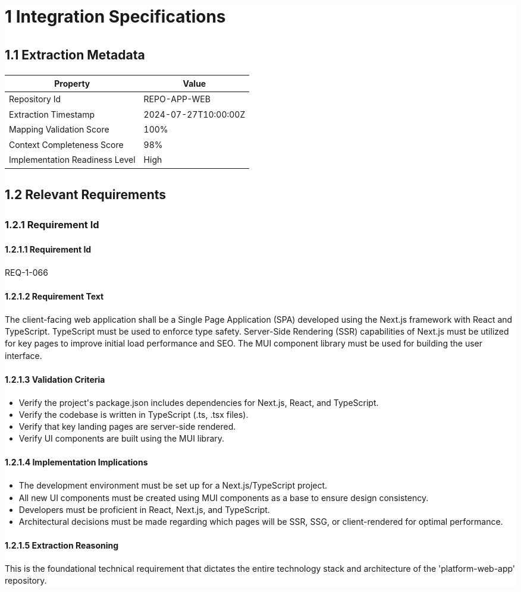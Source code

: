 # 1 Integration Specifications

## 1.1 Extraction Metadata

| Property | Value |
|----------|-------|
| Repository Id | REPO-APP-WEB |
| Extraction Timestamp | 2024-07-27T10:00:00Z |
| Mapping Validation Score | 100% |
| Context Completeness Score | 98% |
| Implementation Readiness Level | High |

## 1.2 Relevant Requirements

### 1.2.1 Requirement Id

#### 1.2.1.1 Requirement Id

REQ-1-066

#### 1.2.1.2 Requirement Text

The client-facing web application shall be a Single Page Application (SPA) developed using the Next.js framework with React and TypeScript. TypeScript must be used to enforce type safety. Server-Side Rendering (SSR) capabilities of Next.js must be utilized for key pages to improve initial load performance and SEO. The MUI component library must be used for building the user interface.

#### 1.2.1.3 Validation Criteria

- Verify the project's package.json includes dependencies for Next.js, React, and TypeScript.
- Verify the codebase is written in TypeScript (.ts, .tsx files).
- Verify that key landing pages are server-side rendered.
- Verify UI components are built using the MUI library.

#### 1.2.1.4 Implementation Implications

- The development environment must be set up for a Next.js/TypeScript project.
- All new UI components must be created using MUI components as a base to ensure design consistency.
- Developers must be proficient in React, Next.js, and TypeScript.
- Architectural decisions must be made regarding which pages will be SSR, SSG, or client-rendered for optimal performance.

#### 1.2.1.5 Extraction Reasoning

This is the foundational technical requirement that dictates the entire technology stack and architecture of the 'platform-web-app' repository.
